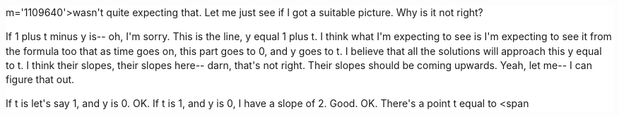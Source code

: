   m='1109640'>wasn't</span> <span m='1110010'>quite</span> <span
  m='1110220'>expecting</span> <span m='1110800'>that.</span> <span
  m='1111380'>Let</span> <span m='1111500'>me</span> <span
  m='1111610'>just</span> <span m='1111860'>see</span> <span
  m='1112040'>if</span> <span m='1112190'>I</span> <span m='1112280'>got</span>
  <span m='1112620'>a</span> <span m='1113060'>suitable</span> <span
  m='1113510'>picture.</span> <span m='1115230'>Why</span> <span
  m='1115440'>is</span> <span m='1115580'>it</span> <span m='1115790'>not</span>
  <span m='1116030'>right?</span> </p><p><span m='1117700'>If</span> <span
  m='1117880'>1</span> <span m='1118260'>plus</span> <span m='1118620'>t</span>
  <span m='1119010'>minus</span> <span m='1119650'>y</span> <span
  m='1120200'>is--</span> <span m='1123430'>oh,</span> <span
  m='1123840'>I'm</span> <span m='1124060'>sorry.</span> <span
  m='1124660'>This</span> <span m='1124930'>is</span> <span
  m='1125090'>the</span> <span m='1125240'>line,</span> <span
  m='1126380'>y</span> <span m='1126760'>equal</span> <span m='1127470'>1</span>
  <span m='1128150'>plus</span> <span m='1128800'>t.</span> <span
  m='1129540'>I</span> <span m='1129910'>think</span> <span
  m='1130470'>what</span> <span m='1130780'>I'm</span> <span
  m='1130940'>expecting</span> <span m='1131560'>to</span> <span
  m='1131670'>see</span> <span m='1132090'>is</span> <span
  m='1134270'>I'm</span> <span m='1134420'>expecting</span> <span
  m='1134970'>to</span> <span m='1135060'>see</span> <span m='1135260'>it</span>
  <span m='1135430'>from</span> <span m='1135620'>the</span> <span
  m='1135730'>formula</span> <span m='1136260'>too</span> <span
  m='1137140'>that</span> <span m='1137400'>as</span> <span
  m='1137670'>time</span> <span m='1138510'>goes</span> <span
  m='1138810'>on,</span> <span m='1139660'>this</span> <span
  m='1140050'>part</span> <span m='1140520'>goes</span> <span
  m='1140810'>to</span> <span m='1140910'>0,</span> <span m='1141700'>and</span>
  <span m='1141890'>y</span> <span m='1142260'>goes</span> <span
  m='1142650'>to</span> <span m='1142800'>t.</span> <span m='1143180'>I</span>
  <span m='1143560'>believe</span> <span m='1143940'>that</span> <span
  m='1144120'>all</span> <span m='1144620'>the</span> <span
  m='1144750'>solutions</span> <span m='1145890'>will</span> <span
  m='1146140'>approach</span> <span m='1146790'>this</span> <span
  m='1148690'>y</span> <span m='1149060'>equal</span> <span
  m='1149300'>to</span> <span m='1149440'>t.</span> <span m='1149803'>I</span>
  <span m='1150166'>think</span> <span m='1150530'>their</span> <span
  m='1150720'>slopes,</span> <span m='1151790'>their</span> <span
  m='1151900'>slopes</span> <span m='1152350'>here--</span> <span
  m='1152780'>darn,</span> <span m='1153170'>that's</span> <span
  m='1153440'>not</span> <span m='1153670'>right.</span> <span
  m='1155610'>Their</span> <span m='1155780'>slopes</span> <span
  m='1156240'>should</span> <span m='1156860'>be</span> <span
  m='1157900'>coming</span> <span m='1158680'>upwards.</span> <span
  m='1160090'>Yeah,</span> <span m='1160480'>let</span> <span
  m='1160650'>me--</span> <span m='1160850'>I</span> <span
  m='1160980'>can</span> <span m='1161270'>figure</span> <span
  m='1161700'>that</span> <span m='1161960'>out.</span> </p><p><span
  m='1162460'>If</span> <span m='1162750'>t</span> <span m='1163090'>is</span>
  <span m='1163300'>let's</span> <span m='1163580'>say</span> <span
  m='1163800'>1,</span> <span m='1164670'>and</span> <span m='1164910'>y</span>
  <span m='1165200'>is</span> <span m='1165370'>0.</span> <span
  m='1165740'>OK.</span> <span m='1166340'>If</span> <span m='1166560'>t</span>
  <span m='1166790'>is</span> <span m='1166960'>1,</span> <span
  m='1167540'>and</span> <span m='1167760'>y</span> <span m='1168040'>is</span>
  <span m='1168230'>0,</span> <span m='1168920'>I</span> <span
  m='1169060'>have</span> <span m='1169190'>a</span> <span
  m='1169270'>slope</span> <span m='1169580'>of</span> <span
  m='1169730'>2.</span> <span m='1170180'>Good.</span> <span
  m='1170930'>OK.</span> <span m='1171800'>There's</span> <span
  m='1172100'>a</span> <span m='1172200'>point</span> <span m='1172990'>t</span>
  <span m='1174110'>equal</span> <span m='1174600'>to</span> <span